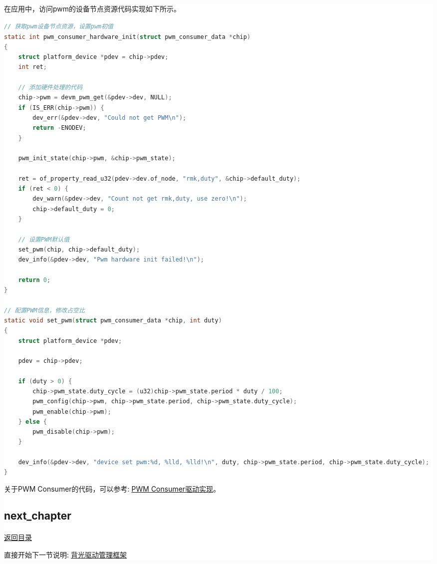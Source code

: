 在应用中，访问pwm的设备节点资源代码实现如下所示。

```c
// 获取pwm设备节点资源，设置pwm初值
static int pwm_consumer_hardware_init(struct pwm_consumer_data *chip)
{
    struct platform_device *pdev = chip->pdev;
    int ret;

    // 添加硬件处理的代码
    chip->pwm = devm_pwm_get(&pdev->dev, NULL);
    if (IS_ERR(chip->pwm)) {
        dev_err(&pdev->dev, "Could not get PWM\n");
        return -ENODEV;
    }

    pwm_init_state(chip->pwm, &chip->pwm_state);

    ret = of_property_read_u32(pdev->dev.of_node, "rmk,duty", &chip->default_duty);
    if (ret < 0) {
        dev_warn(&pdev->dev, "Count not get rmk,duty, use zero!\n");
        chip->default_duty = 0;
    }

    // 设置PWM默认值
    set_pwm(chip, chip->default_duty);
    dev_info(&pdev->dev, "Pwm hardware init failed!\n");

    return 0;
}

// 配置PWM信息，修改占空比
static void set_pwm(struct pwm_consumer_data *chip, int duty)
{
    struct platform_device *pdev;
    
    pdev = chip->pdev;

    if (duty > 0) {
        chip->pwm_state.duty_cycle = (u32)chip->pwm_state.period * duty / 100;
        pwm_config(chip->pwm, chip->pwm_state.period, chip->pwm_state.duty_cycle);
        pwm_enable(chip->pwm);
    } else {
        pwm_disable(chip->pwm);
    }

    dev_info(&pdev->dev, "device set pwm:%d, %lld, %lld!\n", duty, chip->pwm_state.period, chip->pwm_state.duty_cycle);
}
```

关于PWM Consumer的代码，可以参考: [PWM Consumer驱动实现](./file/ch03-12/pwm_consumer/kernel_pwm_consumer.c)。

## next_chapter

[返回目录](../README.md)

直接开始下一节说明: [背光驱动管理框架](./ch03-13.brightness.md)
